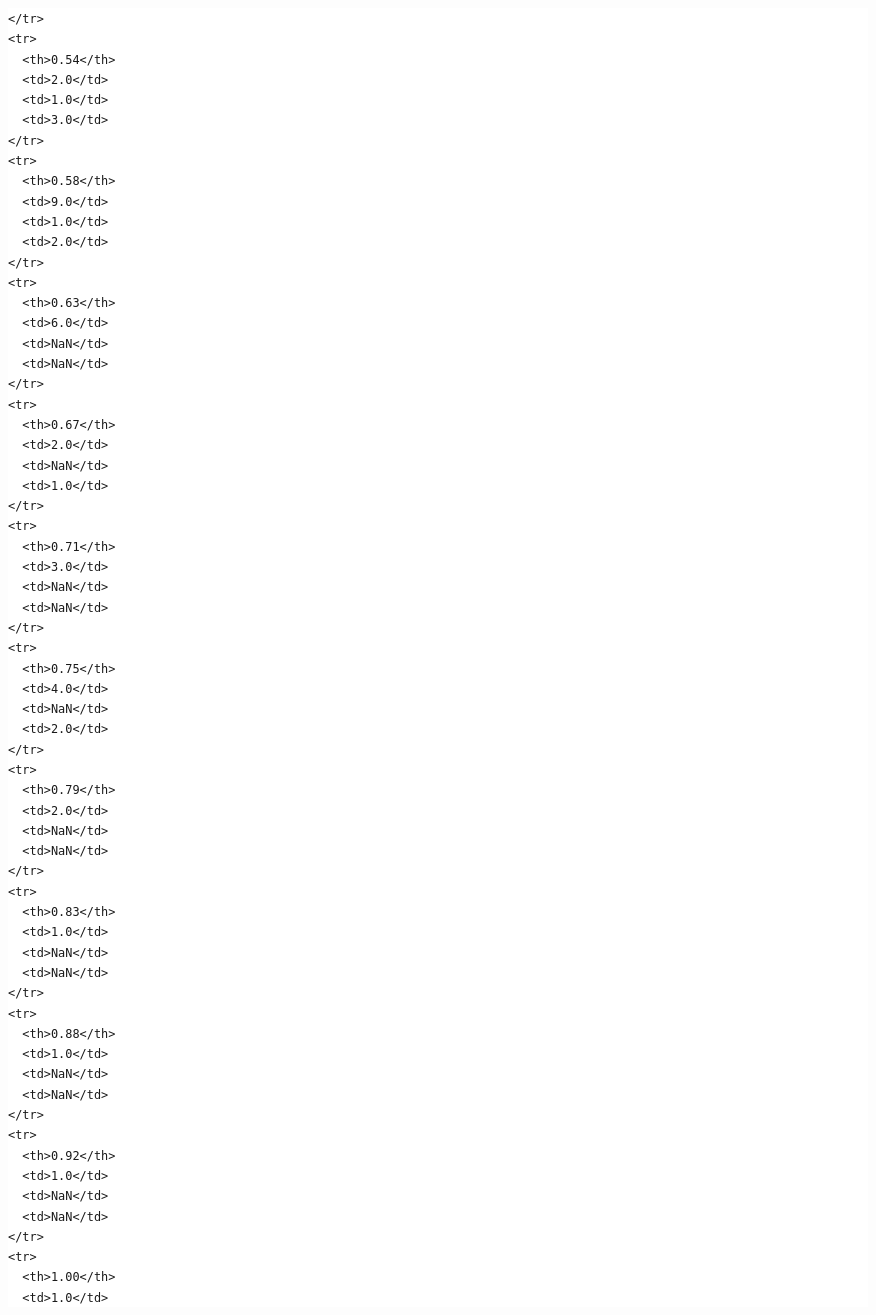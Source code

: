     </tr>
    <tr>
      <th>0.54</th>
      <td>2.0</td>
      <td>1.0</td>
      <td>3.0</td>
    </tr>
    <tr>
      <th>0.58</th>
      <td>9.0</td>
      <td>1.0</td>
      <td>2.0</td>
    </tr>
    <tr>
      <th>0.63</th>
      <td>6.0</td>
      <td>NaN</td>
      <td>NaN</td>
    </tr>
    <tr>
      <th>0.67</th>
      <td>2.0</td>
      <td>NaN</td>
      <td>1.0</td>
    </tr>
    <tr>
      <th>0.71</th>
      <td>3.0</td>
      <td>NaN</td>
      <td>NaN</td>
    </tr>
    <tr>
      <th>0.75</th>
      <td>4.0</td>
      <td>NaN</td>
      <td>2.0</td>
    </tr>
    <tr>
      <th>0.79</th>
      <td>2.0</td>
      <td>NaN</td>
      <td>NaN</td>
    </tr>
    <tr>
      <th>0.83</th>
      <td>1.0</td>
      <td>NaN</td>
      <td>NaN</td>
    </tr>
    <tr>
      <th>0.88</th>
      <td>1.0</td>
      <td>NaN</td>
      <td>NaN</td>
    </tr>
    <tr>
      <th>0.92</th>
      <td>1.0</td>
      <td>NaN</td>
      <td>NaN</td>
    </tr>
    <tr>
      <th>1.00</th>
      <td>1.0</td>
